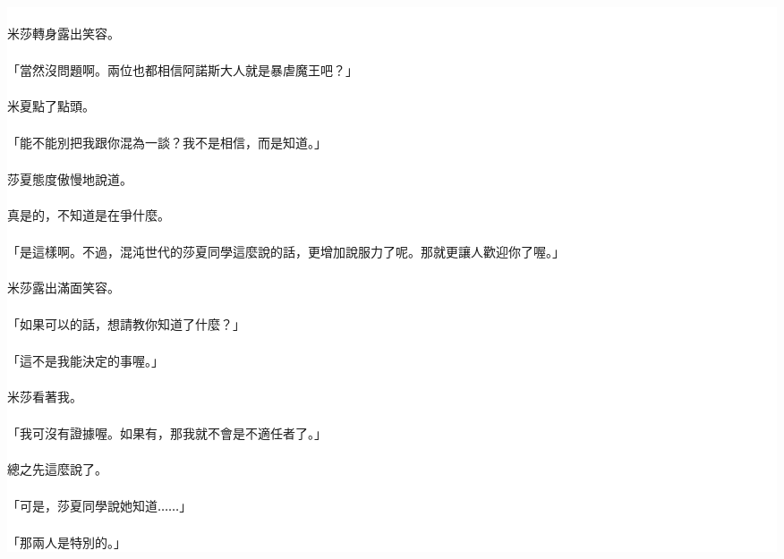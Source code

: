 <br />
米莎轉身露出笑容。
<br />

<br />
「當然沒問題啊。兩位也都相信阿諾斯大人就是暴虐魔王吧？」
<br />

<br />
米夏點了點頭。
<br />

<br />
「能不能別把我跟你混為一談？我不是相信，而是知道。」
<br />

<br />
莎夏態度傲慢地說道。
<br />

<br />
真是的，不知道是在爭什麼。
<br />

<br />
「是這樣啊。不過，混沌世代的莎夏同學這麼說的話，更增加說服力了呢。那就更讓人歡迎你了喔。」
<br />

<br />
米莎露出滿面笑容。
<br />

<br />
「如果可以的話，想請教你知道了什麼？」
<br />

<br />
「這不是我能決定的事喔。」
<br />

<br />
米莎看著我。
<br />

<br />
「我可沒有證據喔。如果有，那我就不會是不適任者了。」
<br />

<br />
總之先這麼說了。
<br />

<br />
「可是，莎夏同學說她知道……」
<br />

<br />
「那兩人是特別的。」
<br />
